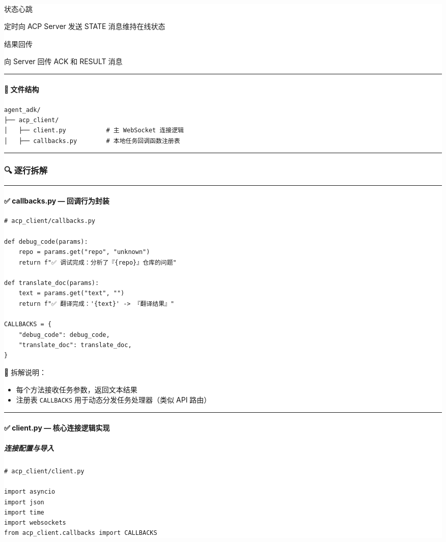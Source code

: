 状态心跳

定时向 ACP Server 发送 STATE 消息维持在线状态

结果回传

向 Server 回传 ACK 和 RESULT 消息

* * *

#### 📁 文件结构

    agent_adk/
    ├── acp_client/
    │   ├── client.py           # 主 WebSocket 连接逻辑
    │   ├── callbacks.py        # 本地任务回调函数注册表
    

* * *

### 🔍 逐行拆解

* * *

#### ✅ callbacks.py — 回调行为封装

    # acp_client/callbacks.py
    
    def debug_code(params):
        repo = params.get("repo", "unknown")
        return f"✅ 调试完成：分析了『{repo}』仓库的问题"
    
    def translate_doc(params):
        text = params.get("text", "")
        return f"✅ 翻译完成：'{text}' -> 『翻译结果』"
    
    CALLBACKS = {
        "debug_code": debug_code,
        "translate_doc": translate_doc,
    }
    

📌 拆解说明：

*   每个方法接收任务参数，返回文本结果
*   注册表 `CALLBACKS` 用于动态分发任务处理器（类似 API 路由）

* * *

#### ✅ client.py — 核心连接逻辑实现

##### 连接配置与导入

    # acp_client/client.py
    
    import asyncio
    import json
    import time
    import websockets
    from acp_client.callbacks import CALLBACKS
    